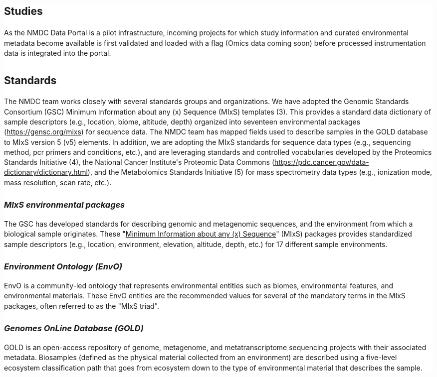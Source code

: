 ## Studies

As the NMDC Data Portal is a pilot infrastructure, incoming projects for
which study information and curated environmental metadata become
available is first validated and loaded with a flag (Omics data coming
soon) before processed instrumentation data is integrated into the
portal.

## Standards

The NMDC team works closely with several standards groups and
organizations. We have adopted the Genomic Standards Consortium (GSC)
Minimum Information about any (x) Sequence (MIxS) templates (3). This
provides a standard data dictionary of sample descriptors (e.g.,
location, biome, altitude, depth) organized into seventeen environmental
packages (<https://gensc.org/mixs>) for sequence data. The NMDC team has
mapped fields used to describe samples in the GOLD database to MIxS
version 5 (v5) elements. In addition, we are adopting the MIxS standards
for sequence data types (e.g., sequencing method, pcr primers and
conditions, etc.), and are leveraging standards and controlled
vocabularies developed by the Proteomics Standards Initiative (4), the
National Cancer Institute's Proteomic Data Commons
(<https://pdc.cancer.gov/data-dictionary/dictionary.html>), and the
Metabolomics Standards Initiative (5) for mass spectrometry data types
(e.g., ionization mode, mass resolution, scan rate, etc.).

### *MIxS environmental packages*

The GSC has developed standards for describing genomic and metagenomic
sequences, and the environment from which a biological sample
originates. These "[Minimum Information about any (x)
Sequence](https://gensc.org/mixs/)" (MIxS) packages provides
standardized sample descriptors (e.g., location, environment, elevation,
altitude, depth, etc.) for 17 different sample environments.

### *Environment Ontology (EnvO)*

EnvO is a community-led ontology that represents environmental entities
such as biomes, environmental features, and environmental materials.
These EnvO entities are the recommended values for several of the
mandatory terms in the MIxS packages, often referred to as the "MIxS
triad".

### *Genomes OnLine Database (GOLD)*

GOLD is an open-access repository of genome, metagenome, and
metatranscriptome sequencing projects with their associated metadata.
Biosamples (defined as the physical material collected from an
environment) are described using a five-level ecosystem classification
path that goes from ecosystem down to the type of environmental material
that describes the sample.
